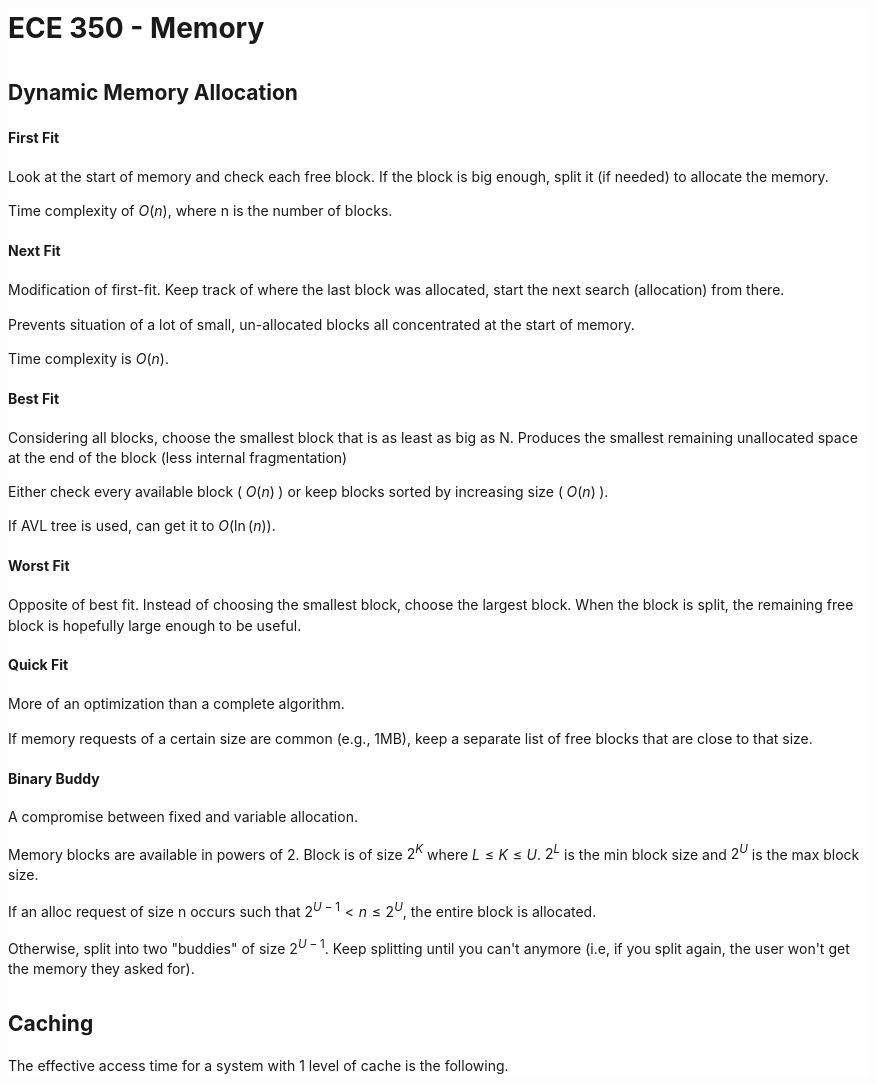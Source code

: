 # ECE 350  - Memory

## Dynamic Memory Allocation

#### First Fit
Look at the start of memory and check each free block. If the block is big enough, split it (if needed) to allocate the memory.

Time complexity of $O(n)$, where n is the number of blocks.

#### Next Fit
Modification of first-fit. Keep track of where the last block was allocated, start the next search (allocation) from there.

Prevents situation of a lot of small, un-allocated blocks all concentrated at the start of memory.

Time complexity is $O(n)$.

#### Best Fit
Considering all blocks, choose the smallest block that is as least as big as N. Produces the smallest remaining unallocated space at the end of the block (less internal fragmentation)

Either check every available block $( \; O(n) \; )$ or keep blocks sorted by increasing size $( \; O(n) \; )$.

If AVL tree is used, can get it to $O(\ln(n))$.

#### Worst Fit
Opposite of best fit. Instead of choosing the smallest block, choose the largest block. When the block is split, the remaining free block is hopefully large enough to be useful.

#### Quick Fit
More of an optimization than a complete algorithm.

If memory requests of a certain size are common (e.g., 1MB), keep a separate list of free blocks that are close to that size.

#### Binary Buddy
A compromise between fixed and variable allocation.

Memory blocks are available in powers of 2. Block is of size $2^K$ where $L \le K \le U$. $2^L$ is the min block size and $2^U$ is the max block size.

If an alloc request of size n occurs such that $2^{U-1} < n \le 2^U$, the entire block is allocated.

Otherwise, split into two "buddies" of size $2^{U-1}$. Keep splitting until you can't anymore (i.e, if you split again, the user won't get the memory they asked for).


## Caching

The effective access time for a system with 1 level of cache is the following.
